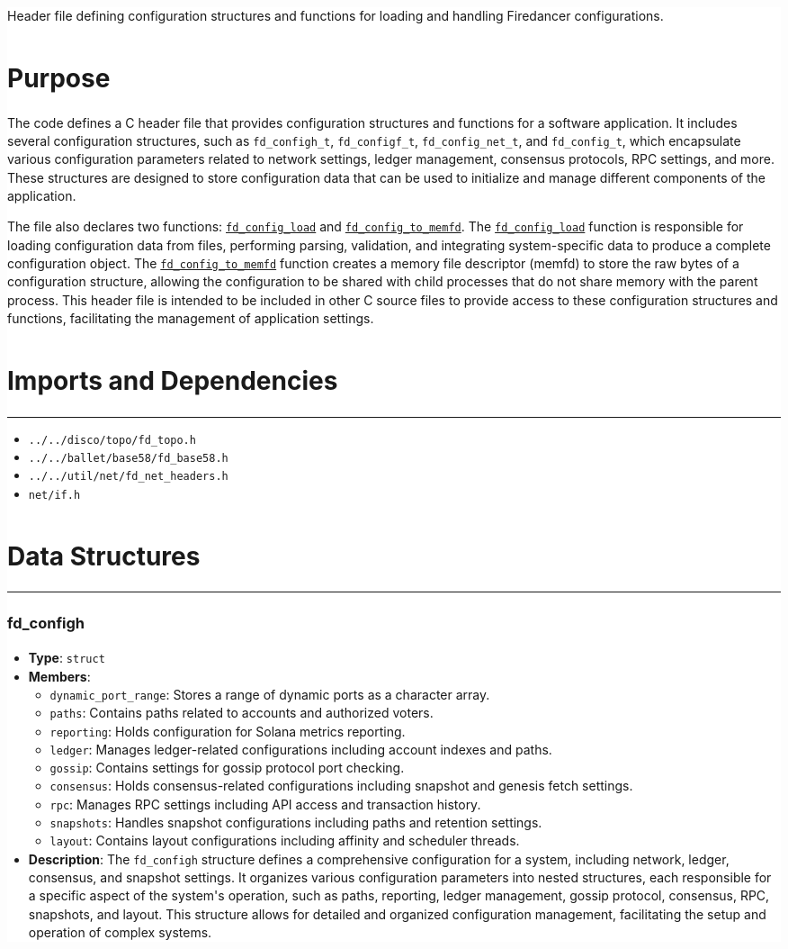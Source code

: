 




Header file defining configuration structures and functions for loading and handling Firedancer configurations.

# Purpose
The code defines a C header file that provides configuration structures and functions for a software application. It includes several configuration structures, such as `fd_configh_t`, `fd_configf_t`, `fd_config_net_t`, and `fd_config_t`, which encapsulate various configuration parameters related to network settings, ledger management, consensus protocols, RPC settings, and more. These structures are designed to store configuration data that can be used to initialize and manage different components of the application.

The file also declares two functions: [`fd_config_load`](<#fd_config_load>) and [`fd_config_to_memfd`](<#fd_config_to_memfd>). The [`fd_config_load`](<#fd_config_load>) function is responsible for loading configuration data from files, performing parsing, validation, and integrating system-specific data to produce a complete configuration object. The [`fd_config_to_memfd`](<#fd_config_to_memfd>) function creates a memory file descriptor (memfd) to store the raw bytes of a configuration structure, allowing the configuration to be shared with child processes that do not share memory with the parent process. This header file is intended to be included in other C source files to provide access to these configuration structures and functions, facilitating the management of application settings.
# Imports and Dependencies

---
- `../../disco/topo/fd_topo.h`
- `../../ballet/base58/fd_base58.h`
- `../../util/net/fd_net_headers.h`
- `net/if.h`


# Data Structures

---
### fd\_configh
- **Type**: ``struct``
- **Members**:
    - ``dynamic_port_range``: Stores a range of dynamic ports as a character array.
    - ``paths``: Contains paths related to accounts and authorized voters.
    - ``reporting``: Holds configuration for Solana metrics reporting.
    - ``ledger``: Manages ledger-related configurations including account indexes and paths.
    - ``gossip``: Contains settings for gossip protocol port checking.
    - ``consensus``: Holds consensus-related configurations including snapshot and genesis fetch settings.
    - ``rpc``: Manages RPC settings including API access and transaction history.
    - ``snapshots``: Handles snapshot configurations including paths and retention settings.
    - ``layout``: Contains layout configurations including affinity and scheduler threads.
- **Description**: The `fd_configh` structure defines a comprehensive configuration for a system, including network, ledger, consensus, and snapshot settings. It organizes various configuration parameters into nested structures, each responsible for a specific aspect of the system's operation, such as paths, reporting, ledger management, gossip protocol, consensus, RPC, snapshots, and layout. This structure allows for detailed and organized configuration management, facilitating the setup and operation of complex systems.
